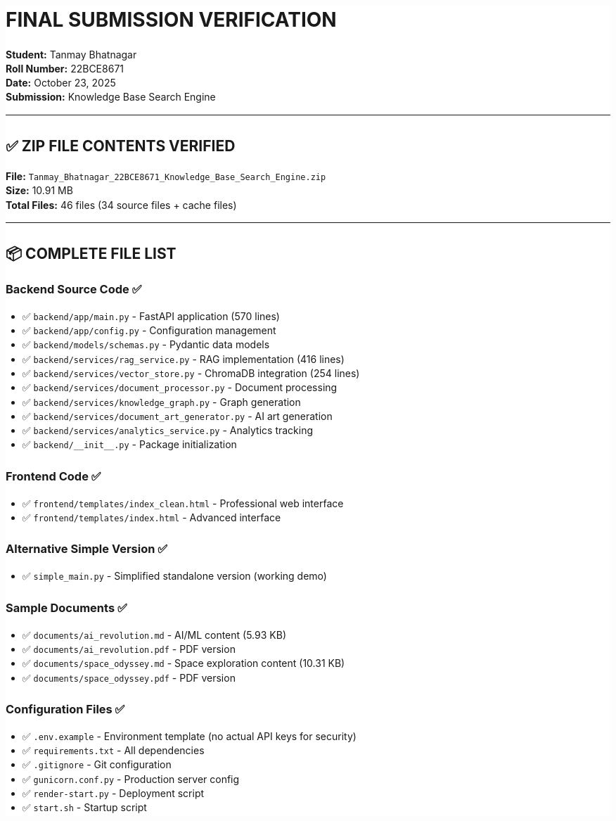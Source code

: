 # FINAL SUBMISSION VERIFICATION

**Student:** Tanmay Bhatnagar  
**Roll Number:** 22BCE8671  
**Date:** October 23, 2025  
**Submission:** Knowledge Base Search Engine

---

## ✅ ZIP FILE CONTENTS VERIFIED

**File:** `Tanmay_Bhatnagar_22BCE8671_Knowledge_Base_Search_Engine.zip`  
**Size:** 10.91 MB  
**Total Files:** 46 files (34 source files + cache files)

---

## 📦 COMPLETE FILE LIST

### Backend Source Code ✅
- ✅ `backend/app/main.py` - FastAPI application (570 lines)
- ✅ `backend/app/config.py` - Configuration management
- ✅ `backend/models/schemas.py` - Pydantic data models
- ✅ `backend/services/rag_service.py` - RAG implementation (416 lines)
- ✅ `backend/services/vector_store.py` - ChromaDB integration (254 lines)
- ✅ `backend/services/document_processor.py` - Document processing
- ✅ `backend/services/knowledge_graph.py` - Graph generation
- ✅ `backend/services/document_art_generator.py` - AI art generation
- ✅ `backend/services/analytics_service.py` - Analytics tracking
- ✅ `backend/__init__.py` - Package initialization

### Frontend Code ✅
- ✅ `frontend/templates/index_clean.html` - Professional web interface
- ✅ `frontend/templates/index.html` - Advanced interface

### Alternative Simple Version ✅
- ✅ `simple_main.py` - Simplified standalone version (working demo)

### Sample Documents ✅
- ✅ `documents/ai_revolution.md` - AI/ML content (5.93 KB)
- ✅ `documents/ai_revolution.pdf` - PDF version
- ✅ `documents/space_odyssey.md` - Space exploration content (10.31 KB)
- ✅ `documents/space_odyssey.pdf` - PDF version

### Configuration Files ✅
- ✅ `.env.example` - Environment template (no actual API keys for security)
- ✅ `requirements.txt` - All dependencies
- ✅ `.gitignore` - Git configuration
- ✅ `gunicorn.conf.py` - Production server config
- ✅ `render-start.py` - Deployment script
- ✅ `start.sh` - Startup script
